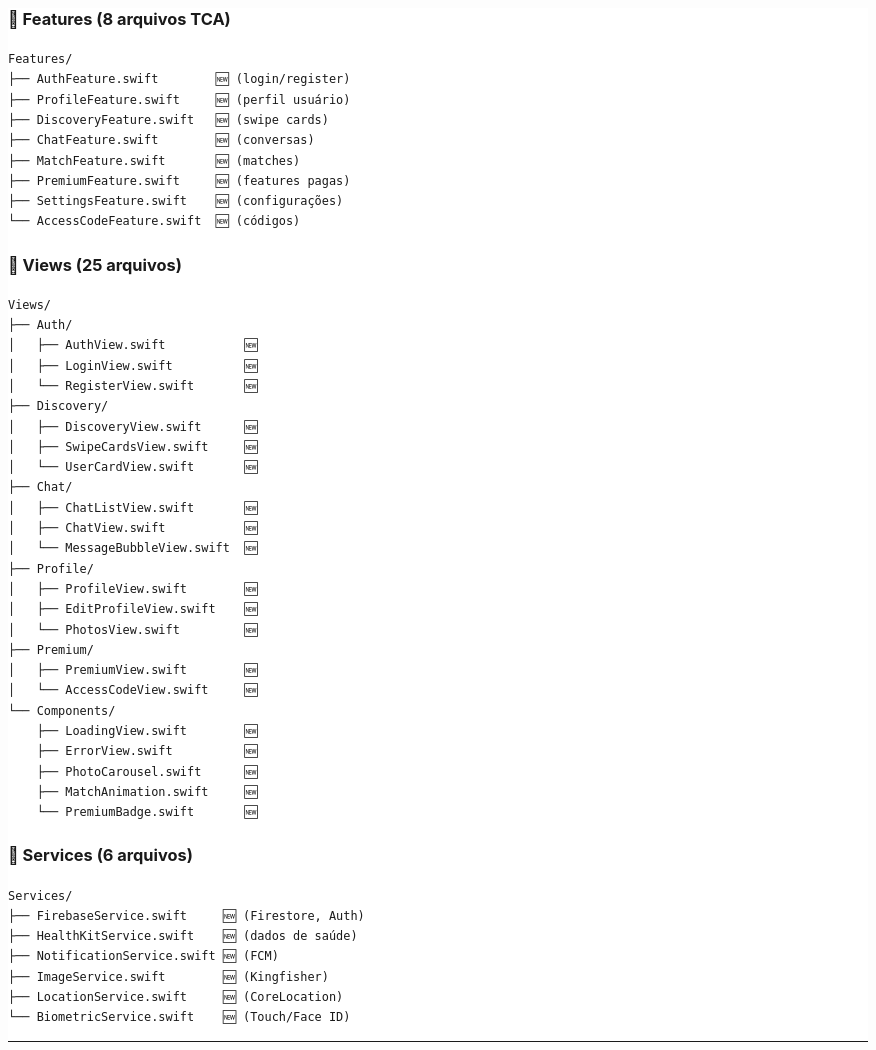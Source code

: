 ### **📁 Features (8 arquivos TCA)**
```
Features/
├── AuthFeature.swift        🆕 (login/register)
├── ProfileFeature.swift     🆕 (perfil usuário)
├── DiscoveryFeature.swift   🆕 (swipe cards)
├── ChatFeature.swift        🆕 (conversas)
├── MatchFeature.swift       🆕 (matches)
├── PremiumFeature.swift     🆕 (features pagas)
├── SettingsFeature.swift    🆕 (configurações)
└── AccessCodeFeature.swift  🆕 (códigos)
```

### **📁 Views (25 arquivos)**
```
Views/
├── Auth/
│   ├── AuthView.swift           🆕
│   ├── LoginView.swift          🆕
│   └── RegisterView.swift       🆕
├── Discovery/
│   ├── DiscoveryView.swift      🆕
│   ├── SwipeCardsView.swift     🆕
│   └── UserCardView.swift       🆕
├── Chat/
│   ├── ChatListView.swift       🆕
│   ├── ChatView.swift           🆕
│   └── MessageBubbleView.swift  🆕
├── Profile/
│   ├── ProfileView.swift        🆕
│   ├── EditProfileView.swift    🆕
│   └── PhotosView.swift         🆕
├── Premium/
│   ├── PremiumView.swift        🆕
│   └── AccessCodeView.swift     🆕
└── Components/
    ├── LoadingView.swift        🆕
    ├── ErrorView.swift          🆕
    ├── PhotoCarousel.swift      🆕
    ├── MatchAnimation.swift     🆕
    └── PremiumBadge.swift       🆕
```

### **📁 Services (6 arquivos)**
```
Services/
├── FirebaseService.swift     🆕 (Firestore, Auth)
├── HealthKitService.swift    🆕 (dados de saúde)
├── NotificationService.swift 🆕 (FCM)
├── ImageService.swift        🆕 (Kingfisher)
├── LocationService.swift     🆕 (CoreLocation)
└── BiometricService.swift    🆕 (Touch/Face ID)
```

---